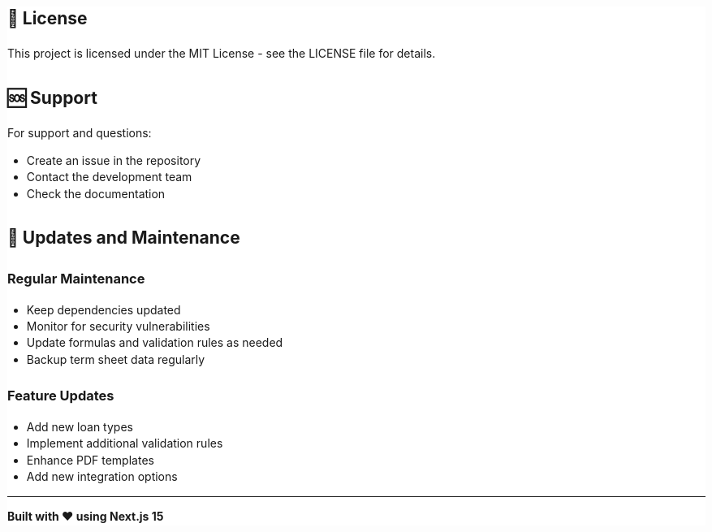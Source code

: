 ## 📄 License

This project is licensed under the MIT License - see the LICENSE file for details.

## 🆘 Support

For support and questions:
- Create an issue in the repository
- Contact the development team
- Check the documentation

## 🔄 Updates and Maintenance

### Regular Maintenance
- Keep dependencies updated
- Monitor for security vulnerabilities
- Update formulas and validation rules as needed
- Backup term sheet data regularly

### Feature Updates
- Add new loan types
- Implement additional validation rules
- Enhance PDF templates
- Add new integration options

---

**Built with ❤️ using Next.js 15**
